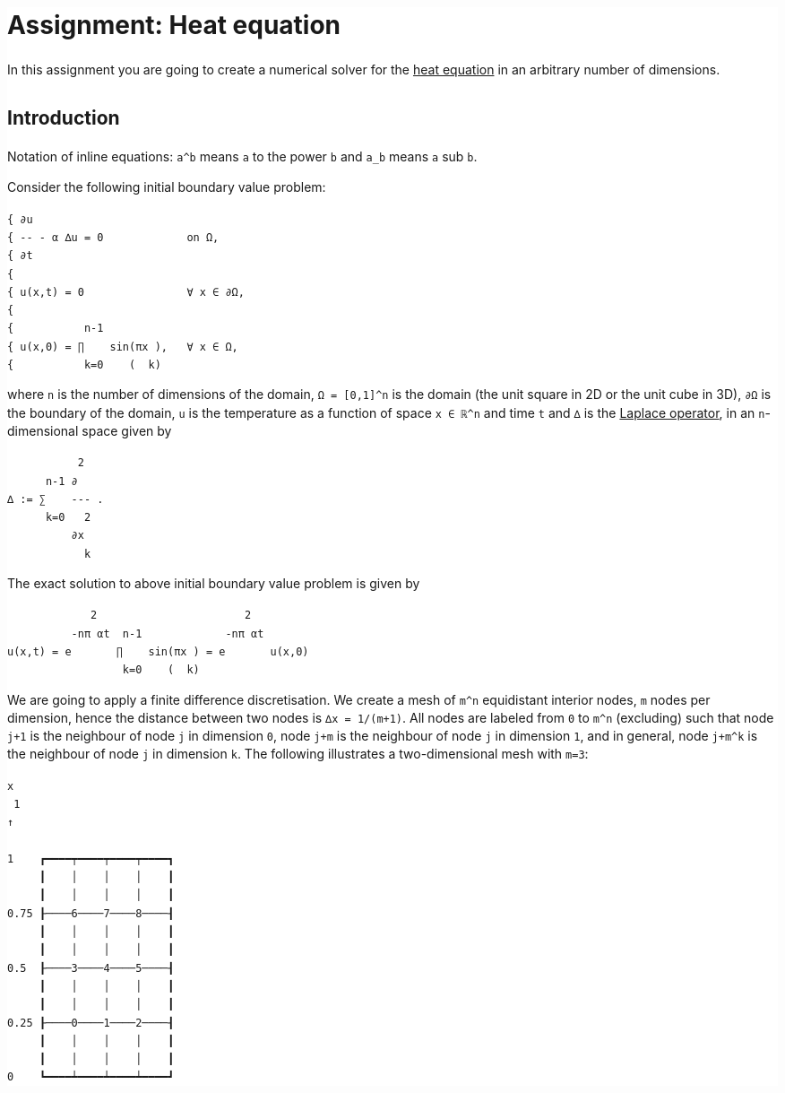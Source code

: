 Assignment: Heat equation
=========================

In this assignment you are going to create a numerical solver for the [heat
equation] in an arbitrary number of dimensions.

[heat equation]: https://en.wikipedia.org/wiki/Heat_equation

Introduction
------------

Notation of inline equations: `a^b` means `a` to the power `b` and `a_b` means
`a` sub `b`.

Consider the following initial boundary value problem:

    { ∂u
    { -- - α ∆u = 0             on Ω,
    { ∂t
    {
    { u(x,t) = 0                ∀ x ∈ ∂Ω,
    {
    {           n-1
    { u(x,0) = ∏    sin(πx ),   ∀ x ∈ Ω,
    {           k=0    (  k)

where `n` is the number of dimensions of the domain, `Ω = [0,1]^n` is the domain
(the unit square in 2D or the unit cube in 3D), `∂Ω` is the boundary of the
domain, `u` is the temperature as a function of space `x ∈ ℝ^n` and time `t` and
`∆` is the [Laplace operator], in an `n`-dimensional space given by

               2
          n-1 ∂
    ∆ := ∑    --- .
          k=0   2
              ∂x
                k

The exact solution to above initial boundary value problem is given by

                 2                       2
              -nπ αt  n-1             -nπ αt
    u(x,t) = e       ∏    sin(πx ) = e       u(x,0)
                      k=0    (  k)

We are going to apply a finite difference discretisation.  We create a mesh of
`m^n` equidistant interior nodes, `m` nodes per dimension, hence the distance
between two nodes is `∆x = 1/(m+1)`.  All nodes are labeled from `0` to `m^n`
(excluding) such that node `j+1` is the neighbour of node `j` in dimension `0`,
node `j+m` is the neighbour of node `j` in dimension `1`, and in general, node
`j+m^k` is the neighbour of node `j` in dimension `k`.  The following
illustrates a two-dimensional mesh with `m=3`:

    x
     1
    ↑

    1    ┏━━━━┯━━━━┯━━━━┯━━━━┓
         ┃    │    │    │    ┃
         ┃    │    │    │    ┃
    0.75 ┠────6────7────8────┨
         ┃    │    │    │    ┃
         ┃    │    │    │    ┃
    0.5  ┠────3────4────5────┨
         ┃    │    │    │    ┃
         ┃    │    │    │    ┃
    0.25 ┠────0────1────2────┨
         ┃    │    │    │    ┃
         ┃    │    │    │    ┃
    0    ┗━━━━┷━━━━┷━━━━┷━━━━┛

[Laplace operator]: https://en.wikipedia.org/wiki/Laplace_operator
[finite difference]: https://en.wikipedia.org/wiki/Finite_difference
[Backward Euler method]: https://en.wikipedia.org/wiki/Backward_Euler_method
[inner product]: https://en.wikipedia.org/wiki/Dot_product
[Conjugate Gradient method]: https://en.wikipedia.org/wiki/Conjugate_gradient_method